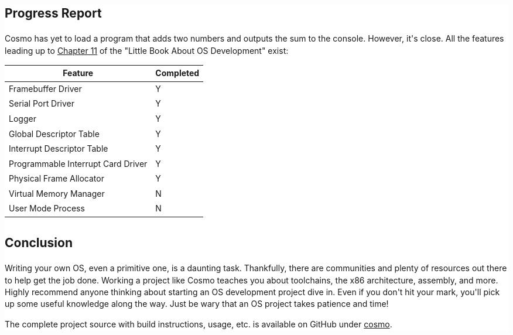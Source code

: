 ## Progress Report

Cosmo has yet to load a program that adds two numbers and outputs the sum to the
console. However, it's close. All the features leading up to [Chapter 11][19] of
the "Little Book About OS Development" exist:

| Feature                            | Completed |
| ---------------------------------- | --------- |
| Framebuffer Driver                 | Y         |
| Serial Port Driver                 | Y         |
| Logger                             | Y         |
| Global Descriptor Table            | Y         |
| Interrupt Descriptor Table         | Y         |
| Programmable Interrupt Card Driver | Y         |
| Physical Frame Allocator           | Y         |
| Virtual Memory Manager             | N         |
| User Mode Process                  | N         |

## Conclusion

Writing your own OS, even a primitive one, is a daunting task. Thankfully, there
are communities and plenty of resources out there to help get the job done.
Working a project like Cosmo teaches you about toolchains, the x86 architecture,
assembly, and more. Highly recommend anyone thinking about starting an OS
development project dive in. Even if you don't hit your mark, you'll pick up
some useful knowledge along the way. Just be wary that an OS project takes
patience and time!

The complete project source with build instructions, usage, etc. is available on
GitHub under [cosmo][20].

[1]: https://wiki.osdev.org/Expanded_Main_Page
[2]: https://littleosbook.github.io/
[3]: https://wiki.osdev.org/GCC_Cross-Compiler#The_Build
[4]: https://github.com/ivan-guerra/cosmo/blob/master/Dockerfile
[5]: https://hub.docker.com/repository/docker/iguerra130154/cosmo
[6]: https://bochs.sourceforge.io/
[7]: https://wiki.osdev.org/Emulator_Comparison
[8]: https://github.com/ivan-guerra/cosmo/blob/master/scripts/bochsrc.txt
[9]: https://bochs.sourceforge.io/doc/docbook/user/internal-debugger.html
[10]: https://bochs.sourceforge.io/doc/docbook/user/bochsrc.html
[11]: https://www.nasm.us/
[12]: https://cliutils.gitlab.io/modern-cmake/chapters/basics/structure.html
[13]: https://github.com/ivan-guerra/cosmo/blob/master/kernel/CMakeLists.txt
[14]: https://kubasejdak.com/how-to-cross-compile-for-embedded-with-cmake-like-a-champ
[15]: https://wiki.osdev.org/Bare_Bones#Implementing_the_Kernel
[16]: https://github.com/ivan-guerra/cosmo/blob/master/cmake/i686-elf-gcc.cmake
[17]: https://en.wikipedia.org/wiki/GNU_GRUB
[18]: https://github.com/ivan-guerra/cosmo/blob/master/scripts/generate_iso.sh
[19]: https://littleosbook.github.io/#user-mode
[20]: https://github.com/ivan-guerra/cosmo
